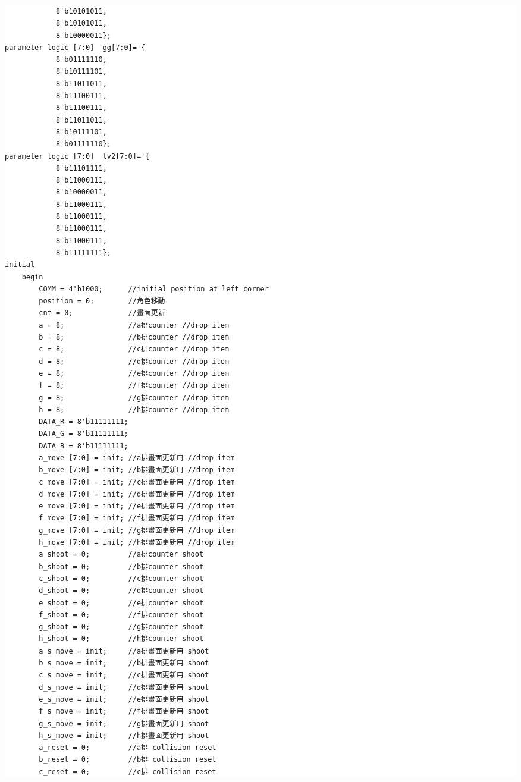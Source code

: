 				8'b10101011,
				8'b10101011,
				8'b10000011};
	parameter logic [7:0]  gg[7:0]='{
				8'b01111110,
				8'b10111101,
				8'b11011011,
				8'b11100111,
				8'b11100111,
				8'b11011011,
				8'b10111101,
				8'b01111110};
	parameter logic [7:0]  lv2[7:0]='{
				8'b11101111,
				8'b11000111,
				8'b10000011,
				8'b11000111,
				8'b11000111,
				8'b11000111,
				8'b11000111,
				8'b11111111};		
	initial
		begin
			COMM = 4'b1000;      //initial position at left corner
			position = 0;        //角色移動
			cnt = 0;             //畫面更新
			a = 8;               //a排counter //drop item
			b = 8;               //b排counter //drop item
			c = 8;               //c排counter //drop item
			d = 8;               //d排counter //drop item
			e = 8;               //e排counter //drop item
			f = 8;               //f排counter //drop item
			g = 8;               //g排counter //drop item
			h = 8;               //h排counter //drop item
			DATA_R = 8'b11111111;
			DATA_G = 8'b11111111;
			DATA_B = 8'b11111111;
			a_move [7:0] = init; //a排畫面更新用 //drop item
			b_move [7:0] = init; //b排畫面更新用 //drop item
			c_move [7:0] = init; //c排畫面更新用 //drop item
			d_move [7:0] = init; //d排畫面更新用 //drop item
			e_move [7:0] = init; //e排畫面更新用 //drop item
			f_move [7:0] = init; //f排畫面更新用 //drop item
			g_move [7:0] = init; //g排畫面更新用 //drop item
			h_move [7:0] = init; //h排畫面更新用 //drop item
			a_shoot = 0;         //a排counter shoot   
			b_shoot = 0;         //b排counter shoot
			c_shoot = 0;         //c排counter shoot
			d_shoot = 0;         //d排counter shoot
			e_shoot = 0;         //e排counter shoot
			f_shoot = 0;         //f排counter shoot
			g_shoot = 0;         //g排counter shoot
			h_shoot = 0;         //h排counter shoot
			a_s_move = init;     //a排畫面更新用 shoot
			b_s_move = init;     //b排畫面更新用 shoot
			c_s_move = init;     //c排畫面更新用 shoot
			d_s_move = init;     //d排畫面更新用 shoot
			e_s_move = init;     //e排畫面更新用 shoot
			f_s_move = init;     //f排畫面更新用 shoot
			g_s_move = init;     //g排畫面更新用 shoot
			h_s_move = init;     //h排畫面更新用 shoot
			a_reset = 0;         //a排 collision reset
			b_reset = 0;         //b排 collision reset
			c_reset = 0;         //c排 collision reset